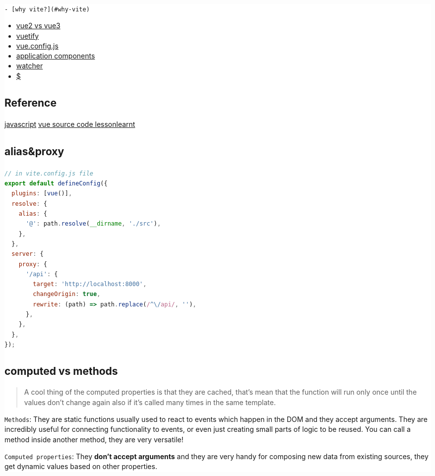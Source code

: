     - [why vite?](#why-vite)
  - [vue2 vs vue3](#vue2-vs-vue3)
  - [vuetify](#vuetify)
  - [vue.config.js](#vueconfigjs)
  - [application components](#application-components)
  - [watcher](#watcher)
  - [$](#)
  
## Reference

[javascript](https://wesbos.com/javascript/01-the-basics/variables-and-statements/#statements-and-semi-colons-in-javascript)
[vue source code lessonlearnt](https://nlrx-wjc.github.io/Learn-Vue-Source-Code/virtualDOM/#_3-vue%E4%B8%AD%E7%9A%84%E8%99%9A%E6%8B%9Fdom)

## alias&proxy

```javascript
// in vite.config.js file
export default defineConfig({
  plugins: [vue()],
  resolve: {
    alias: {
      '@': path.resolve(__dirname, './src'),
    },
  },
  server: {
    proxy: {
      '/api': {
        target: 'http://localhost:8000',
        changeOrigin: true,
        rewrite: (path) => path.replace(/^\/api/, ''),
      },
    },
  },
});
```

## computed vs methods
>
> A cool thing of the computed properties is that they are cached, that’s mean that the function will run only once until the values don’t change again also if it’s called many times in the same template.

`Methods`:
They are static functions usually used to react to events which happen in the DOM and they accept arguments.
They are incredibly useful for connecting functionality to events, or even just creating small parts of logic to be reused. You can call a method inside another method, they are very versatile!

`Computed properties`:
They **don’t accept arguments** and they are very handy for composing new data from existing sources, they get dynamic values based on other properties.
